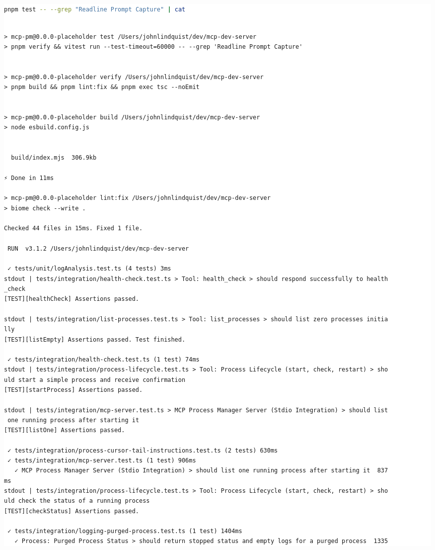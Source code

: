 
```bash
pnpm test -- --grep "Readline Prompt Capture" | cat
```

```

> mcp-pm@0.0.0-placeholder test /Users/johnlindquist/dev/mcp-dev-server
> pnpm verify && vitest run --test-timeout=60000 -- --grep 'Readline Prompt Capture'


> mcp-pm@0.0.0-placeholder verify /Users/johnlindquist/dev/mcp-dev-server
> pnpm build && pnpm lint:fix && pnpm exec tsc --noEmit


> mcp-pm@0.0.0-placeholder build /Users/johnlindquist/dev/mcp-dev-server
> node esbuild.config.js


  build/index.mjs  306.9kb

⚡ Done in 11ms

> mcp-pm@0.0.0-placeholder lint:fix /Users/johnlindquist/dev/mcp-dev-server
> biome check --write .

Checked 44 files in 15ms. Fixed 1 file.

 RUN  v3.1.2 /Users/johnlindquist/dev/mcp-dev-server

 ✓ tests/unit/logAnalysis.test.ts (4 tests) 3ms
stdout | tests/integration/health-check.test.ts > Tool: health_check > should respond successfully to health
_check
[TEST][healthCheck] Assertions passed.

stdout | tests/integration/list-processes.test.ts > Tool: list_processes > should list zero processes initia
lly
[TEST][listEmpty] Assertions passed. Test finished.

 ✓ tests/integration/health-check.test.ts (1 test) 74ms
stdout | tests/integration/process-lifecycle.test.ts > Tool: Process Lifecycle (start, check, restart) > sho
uld start a simple process and receive confirmation
[TEST][startProcess] Assertions passed.

stdout | tests/integration/mcp-server.test.ts > MCP Process Manager Server (Stdio Integration) > should list
 one running process after starting it
[TEST][listOne] Assertions passed.

 ✓ tests/integration/process-cursor-tail-instructions.test.ts (2 tests) 630ms
 ✓ tests/integration/mcp-server.test.ts (1 test) 906ms
   ✓ MCP Process Manager Server (Stdio Integration) > should list one running process after starting it  837
ms
stdout | tests/integration/process-lifecycle.test.ts > Tool: Process Lifecycle (start, check, restart) > sho
uld check the status of a running process
[TEST][checkStatus] Assertions passed.

 ✓ tests/integration/logging-purged-process.test.ts (1 test) 1404ms
   ✓ Process: Purged Process Status > should return stopped status and empty logs for a purged process  1335
```